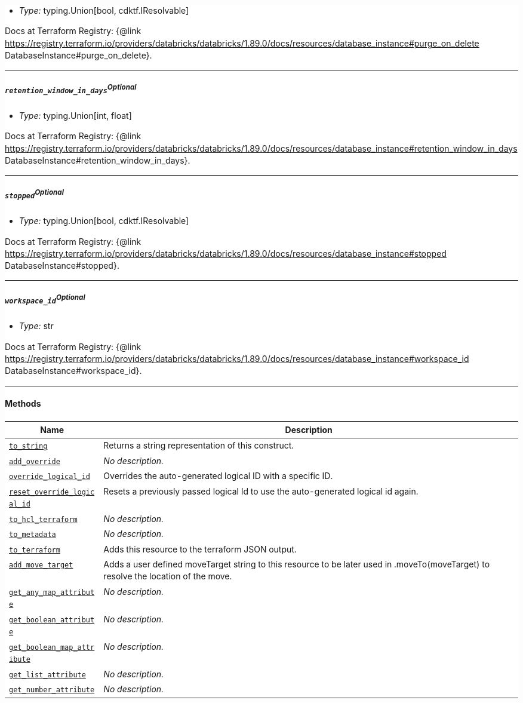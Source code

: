 - *Type:* typing.Union[bool, cdktf.IResolvable]

Docs at Terraform Registry: {@link https://registry.terraform.io/providers/databricks/databricks/1.89.0/docs/resources/database_instance#purge_on_delete DatabaseInstance#purge_on_delete}.

---

##### `retention_window_in_days`<sup>Optional</sup> <a name="retention_window_in_days" id="@cdktf/provider-databricks.databaseInstance.DatabaseInstance.Initializer.parameter.retentionWindowInDays"></a>

- *Type:* typing.Union[int, float]

Docs at Terraform Registry: {@link https://registry.terraform.io/providers/databricks/databricks/1.89.0/docs/resources/database_instance#retention_window_in_days DatabaseInstance#retention_window_in_days}.

---

##### `stopped`<sup>Optional</sup> <a name="stopped" id="@cdktf/provider-databricks.databaseInstance.DatabaseInstance.Initializer.parameter.stopped"></a>

- *Type:* typing.Union[bool, cdktf.IResolvable]

Docs at Terraform Registry: {@link https://registry.terraform.io/providers/databricks/databricks/1.89.0/docs/resources/database_instance#stopped DatabaseInstance#stopped}.

---

##### `workspace_id`<sup>Optional</sup> <a name="workspace_id" id="@cdktf/provider-databricks.databaseInstance.DatabaseInstance.Initializer.parameter.workspaceId"></a>

- *Type:* str

Docs at Terraform Registry: {@link https://registry.terraform.io/providers/databricks/databricks/1.89.0/docs/resources/database_instance#workspace_id DatabaseInstance#workspace_id}.

---

#### Methods <a name="Methods" id="Methods"></a>

| **Name** | **Description** |
| --- | --- |
| <code><a href="#@cdktf/provider-databricks.databaseInstance.DatabaseInstance.toString">to_string</a></code> | Returns a string representation of this construct. |
| <code><a href="#@cdktf/provider-databricks.databaseInstance.DatabaseInstance.addOverride">add_override</a></code> | *No description.* |
| <code><a href="#@cdktf/provider-databricks.databaseInstance.DatabaseInstance.overrideLogicalId">override_logical_id</a></code> | Overrides the auto-generated logical ID with a specific ID. |
| <code><a href="#@cdktf/provider-databricks.databaseInstance.DatabaseInstance.resetOverrideLogicalId">reset_override_logical_id</a></code> | Resets a previously passed logical Id to use the auto-generated logical id again. |
| <code><a href="#@cdktf/provider-databricks.databaseInstance.DatabaseInstance.toHclTerraform">to_hcl_terraform</a></code> | *No description.* |
| <code><a href="#@cdktf/provider-databricks.databaseInstance.DatabaseInstance.toMetadata">to_metadata</a></code> | *No description.* |
| <code><a href="#@cdktf/provider-databricks.databaseInstance.DatabaseInstance.toTerraform">to_terraform</a></code> | Adds this resource to the terraform JSON output. |
| <code><a href="#@cdktf/provider-databricks.databaseInstance.DatabaseInstance.addMoveTarget">add_move_target</a></code> | Adds a user defined moveTarget string to this resource to be later used in .moveTo(moveTarget) to resolve the location of the move. |
| <code><a href="#@cdktf/provider-databricks.databaseInstance.DatabaseInstance.getAnyMapAttribute">get_any_map_attribute</a></code> | *No description.* |
| <code><a href="#@cdktf/provider-databricks.databaseInstance.DatabaseInstance.getBooleanAttribute">get_boolean_attribute</a></code> | *No description.* |
| <code><a href="#@cdktf/provider-databricks.databaseInstance.DatabaseInstance.getBooleanMapAttribute">get_boolean_map_attribute</a></code> | *No description.* |
| <code><a href="#@cdktf/provider-databricks.databaseInstance.DatabaseInstance.getListAttribute">get_list_attribute</a></code> | *No description.* |
| <code><a href="#@cdktf/provider-databricks.databaseInstance.DatabaseInstance.getNumberAttribute">get_number_attribute</a></code> | *No description.* |